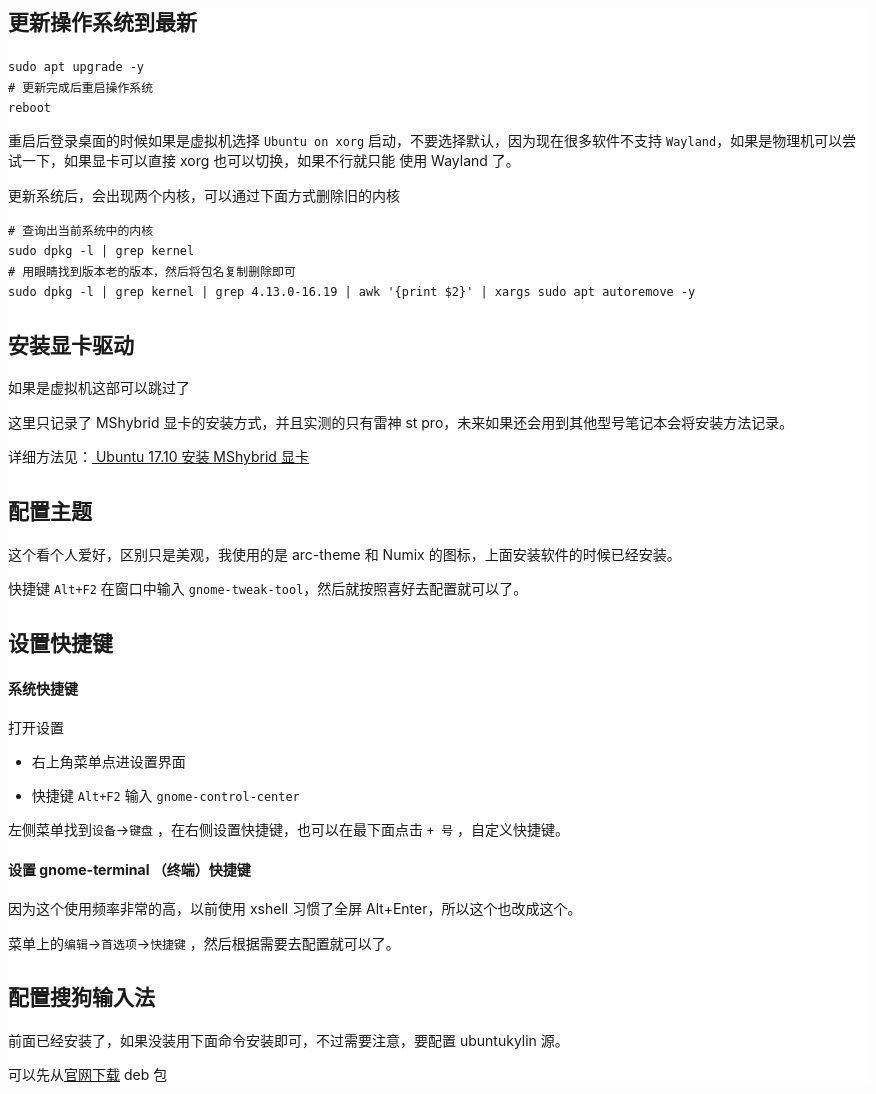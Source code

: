 ## 更新操作系统到最新

```shell
sudo apt upgrade -y
# 更新完成后重启操作系统
reboot
```

重启后登录桌面的时候如果是虚拟机选择 `Ubuntu on xorg` 启动，不要选择默认，因为现在很多软件不支持 `Wayland`，如果是物理机可以尝试一下，如果显卡可以直接 xorg 也可以切换，如果不行就只能 使用 Wayland 了。

更新系统后，会出现两个内核，可以通过下面方式删除旧的内核
```shell
# 查询出当前系统中的内核
sudo dpkg -l | grep kernel
# 用眼睛找到版本老的版本，然后将包名复制删除即可
sudo dpkg -l | grep kernel | grep 4.13.0-16.19 | awk '{print $2}' | xargs sudo apt autoremove -y
```

## 安装显卡驱动

如果是虚拟机这部可以跳过了

这里只记录了 MShybrid 显卡的安装方式，并且实测的只有雷神 st pro，未来如果还会用到其他型号笔记本会将安装方法记录。

详细方法见：[ Ubuntu 17.10 安装 MShybrid 显卡](http://broqiang.com/2018/01/13/Ubuntu17.10ForLeiShen/)

## 配置主题

这个看个人爱好，区别只是美观，我使用的是 arc-theme 和 Numix 的图标，上面安装软件的时候已经安装。

快捷键 `Alt+F2` 在窗口中输入 `gnome-tweak-tool`，然后就按照喜好去配置就可以了。

## 设置快捷键

#### 系统快捷键

打开设置

- 右上角菜单点进设置界面

- 快捷键 `Alt+F2` 输入 `gnome-control-center`

左侧菜单找到`设备`->`键盘` ，在右侧设置快捷键，也可以在最下面点击 `+ 号` ，自定义快捷键。

#### 设置 gnome-terminal （终端）快捷键
因为这个使用频率非常的高，以前使用 xshell 习惯了全屏 Alt+Enter，所以这个也改成这个。

菜单上的`编辑`->`首选项`->`快捷键` ，然后根据需要去配置就可以了。

## 配置搜狗输入法

前面已经安装了，如果没装用下面命令安装即可，不过需要注意，要配置 ubuntukylin 源。

可以先从[官网下载](https://pinyin.sogou.com/linux/) deb 包
